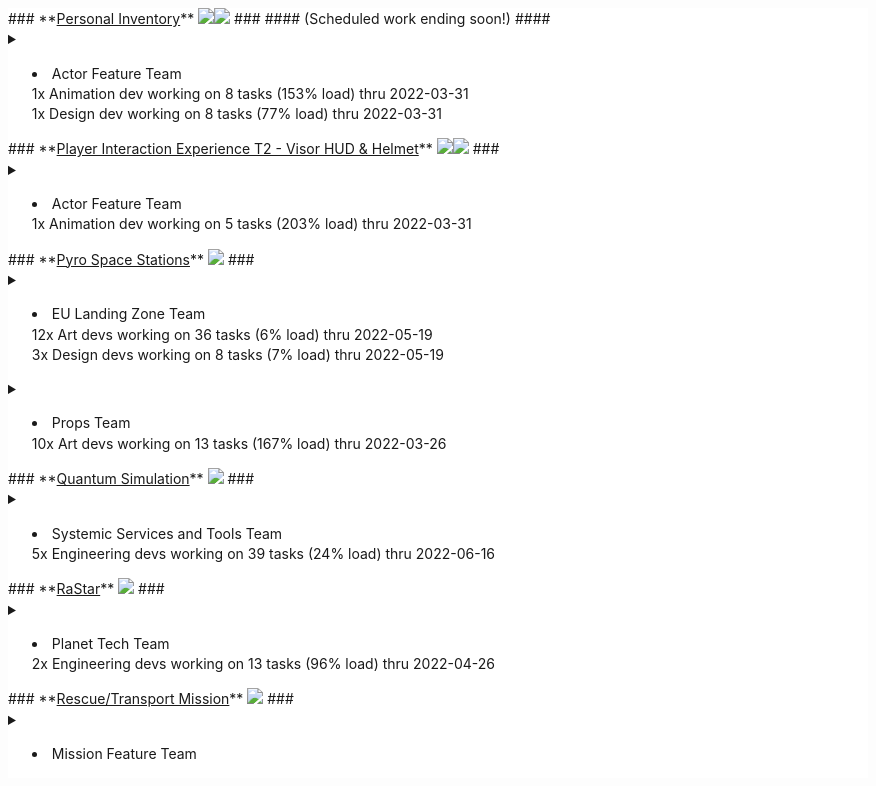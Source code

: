 </li></ul></summary></details>  
### **<a href="https://robertsspaceindustries.com/roadmap/progress-tracker/deliverables/ypdsnugtnelf1" target="_blank">Personal Inventory</a>** <span><img src="https://robertsspaceindustries.com/media/b9ka4ohfxyb1kr/source/StarCitizen_Square_LargeTrademark_White_Transparent.png"/></span><span><img src="https://robertsspaceindustries.com/media/z2vo2a613vja6r/source/Squadron42_White_Reserved_Transparent.png"/></span> ###  
#### (Scheduled work ending soon!) ####  
<details><summary><ul><li>Actor Feature Team <br/>
1x Animation dev working on 8 tasks (153% load) thru 2022-03-31<br/>
1x Design dev working on 8 tasks (77% load) thru 2022-03-31<br/>
</li></ul></summary></details>  
### **<a href="https://robertsspaceindustries.com/roadmap/progress-tracker/deliverables/kkx43s3k54tnp" target="_blank">Player Interaction Experience T2 - Visor HUD & Helmet</a>** <span><img src="https://robertsspaceindustries.com/media/b9ka4ohfxyb1kr/source/StarCitizen_Square_LargeTrademark_White_Transparent.png"/></span><span><img src="https://robertsspaceindustries.com/media/z2vo2a613vja6r/source/Squadron42_White_Reserved_Transparent.png"/></span> ###  
<details><summary><ul><li>Actor Feature Team <br/>
1x Animation dev working on 5 tasks (203% load) thru 2022-03-31<br/>
</li></ul></summary></details>  
### **<a href="https://robertsspaceindustries.com/roadmap/progress-tracker/deliverables/ze5g3do3lijlm" target="_blank">Pyro Space Stations</a>** <span><img src="https://robertsspaceindustries.com/media/b9ka4ohfxyb1kr/source/StarCitizen_Square_LargeTrademark_White_Transparent.png"/></span> ###  
<details><summary><ul><li>EU Landing Zone Team <br/>
12x Art devs working on 36 tasks (6% load) thru 2022-05-19<br/>
3x Design devs working on 8 tasks (7% load) thru 2022-05-19<br/>
</li></ul></summary></details>  
<details><summary><ul><li>Props Team <br/>
10x Art devs working on 13 tasks (167% load) thru 2022-03-26<br/>
</li></ul></summary></details>  
### **<a href="https://robertsspaceindustries.com/roadmap/progress-tracker/deliverables/5jx5bc18cdok9" target="_blank">Quantum Simulation</a>** <span><img src="https://robertsspaceindustries.com/media/b9ka4ohfxyb1kr/source/StarCitizen_Square_LargeTrademark_White_Transparent.png"/></span> ###  
<details><summary><ul><li>Systemic Services and Tools Team <br/>
5x Engineering devs working on 39 tasks (24% load) thru 2022-06-16<br/>
</li></ul></summary></details>  
### **<a href="https://robertsspaceindustries.com/roadmap/progress-tracker/deliverables/jj824sq4y1hu5" target="_blank">RaStar</a>** <span><img src="https://robertsspaceindustries.com/media/b9ka4ohfxyb1kr/source/StarCitizen_Square_LargeTrademark_White_Transparent.png"/></span> ###  
<details><summary><ul><li>Planet Tech Team <br/>
2x Engineering devs working on 13 tasks (96% load) thru 2022-04-26<br/>
</li></ul></summary></details>  
### **<a href="https://robertsspaceindustries.com/roadmap/progress-tracker/deliverables/7zotfdn3ln8v7" target="_blank">Rescue/Transport Mission</a>** <span><img src="https://robertsspaceindustries.com/media/b9ka4ohfxyb1kr/source/StarCitizen_Square_LargeTrademark_White_Transparent.png"/></span> ###  
<details><summary><ul><li>Mission Feature Team <br/>